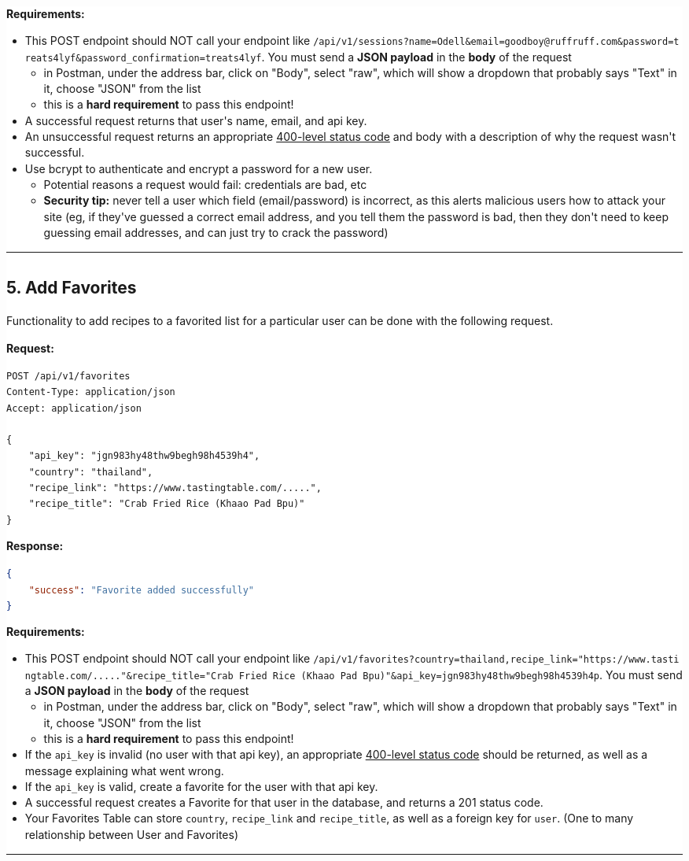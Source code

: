 **Requirements:**

* This POST endpoint should NOT call your endpoint like `/api/v1/sessions?name=Odell&email=goodboy@ruffruff.com&password=treats4lyf&password_confirmation=treats4lyf`. You must send a **JSON payload** in the **body** of the request
  - in Postman, under the address bar, click on "Body", select "raw", which will show a dropdown that probably says "Text" in it, choose "JSON" from the list
  - this is a **hard requirement** to pass this endpoint!
* A successful request returns that user's name, email, and api key. 
* An unsuccessful request returns an appropriate [400-level status code](https://en.wikipedia.org/wiki/List_of_HTTP_status_codes#4xx_Client_errors) and body with a description of why the request wasn't successful.
* Use bcrypt to authenticate and encrypt a password for a new user.
  * Potential reasons a request would fail: credentials are bad, etc
  * **Security tip:** never tell a user which field (email/password) is incorrect, as this alerts malicious users how to attack your site (eg, if they've guessed a correct email address, and you tell them the password is bad, then they don't need to keep guessing email addresses, and can just try to crack the password)


---

## 5. Add Favorites

Functionality to add recipes to a favorited list for a particular user can be done with the following request.

**Request:**

```
POST /api/v1/favorites
Content-Type: application/json
Accept: application/json

{
    "api_key": "jgn983hy48thw9begh98h4539h4",
    "country": "thailand",
    "recipe_link": "https://www.tastingtable.com/.....",
    "recipe_title": "Crab Fried Rice (Khaao Pad Bpu)"
}
```

**Response:**

```json
{
    "success": "Favorite added successfully"
}
```

**Requirements:**

* This POST endpoint should NOT call your endpoint like `/api/v1/favorites?country=thailand,recipe_link="https://www.tastingtable.com/....."&recipe_title="Crab Fried Rice (Khaao Pad Bpu)"&api_key=jgn983hy48thw9begh98h4539h4p`. You must send a **JSON payload** in the **body** of the request
  - in Postman, under the address bar, click on "Body", select "raw", which will show a dropdown that probably says "Text" in it, choose "JSON" from the list
  - this is a **hard requirement** to pass this endpoint!
* If the `api_key` is invalid (no user with that api key), an appropriate [400-level status code](https://en.wikipedia.org/wiki/List_of_HTTP_status_codes#4xx_Client_errors) should be returned, as well as a message explaining what went wrong.
* If the `api_key` is valid, create a favorite for the user with that api key.
* A successful request creates a Favorite for that user in the database, and returns a 201 status code.
* Your Favorites Table can store `country`, `recipe_link` and `recipe_title`, as well as a foreign key for `user`. (One to many relationship between User and Favorites)

---
